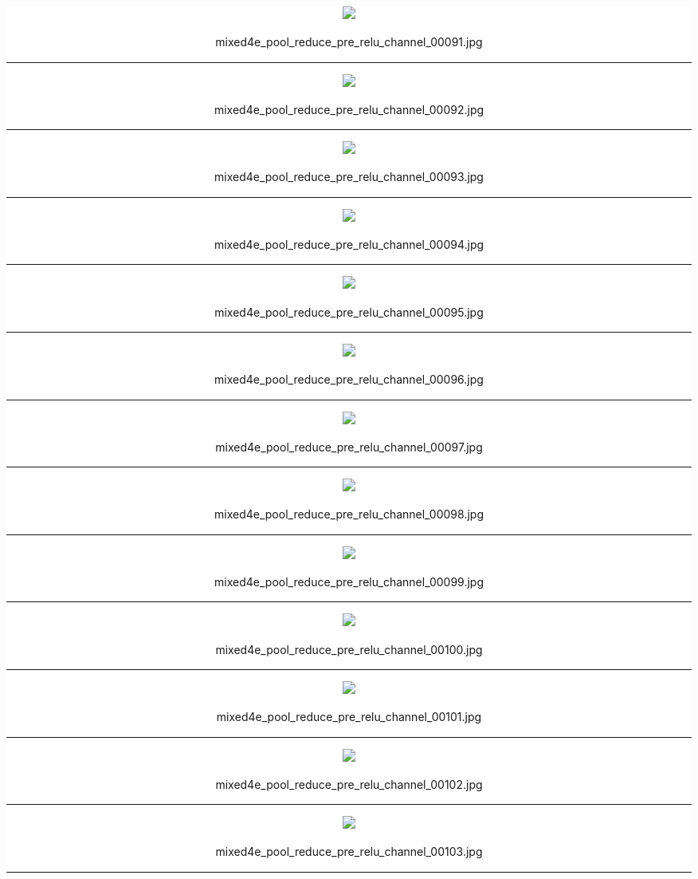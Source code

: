 <p align="center">  <img src="mixed4e_pool_reduce_pre_relu_channel_00091.jpg?"> </p><p align="center">mixed4e_pool_reduce_pre_relu_channel_00091.jpg</p>

***

<p align="center">  <img src="mixed4e_pool_reduce_pre_relu_channel_00092.jpg?"> </p><p align="center">mixed4e_pool_reduce_pre_relu_channel_00092.jpg</p>

***

<p align="center">  <img src="mixed4e_pool_reduce_pre_relu_channel_00093.jpg?"> </p><p align="center">mixed4e_pool_reduce_pre_relu_channel_00093.jpg</p>

***

<p align="center">  <img src="mixed4e_pool_reduce_pre_relu_channel_00094.jpg?"> </p><p align="center">mixed4e_pool_reduce_pre_relu_channel_00094.jpg</p>

***

<p align="center">  <img src="mixed4e_pool_reduce_pre_relu_channel_00095.jpg?"> </p><p align="center">mixed4e_pool_reduce_pre_relu_channel_00095.jpg</p>

***

<p align="center">  <img src="mixed4e_pool_reduce_pre_relu_channel_00096.jpg?"> </p><p align="center">mixed4e_pool_reduce_pre_relu_channel_00096.jpg</p>

***

<p align="center">  <img src="mixed4e_pool_reduce_pre_relu_channel_00097.jpg?"> </p><p align="center">mixed4e_pool_reduce_pre_relu_channel_00097.jpg</p>

***

<p align="center">  <img src="mixed4e_pool_reduce_pre_relu_channel_00098.jpg?"> </p><p align="center">mixed4e_pool_reduce_pre_relu_channel_00098.jpg</p>

***

<p align="center">  <img src="mixed4e_pool_reduce_pre_relu_channel_00099.jpg?"> </p><p align="center">mixed4e_pool_reduce_pre_relu_channel_00099.jpg</p>

***

<p align="center">  <img src="mixed4e_pool_reduce_pre_relu_channel_00100.jpg?"> </p><p align="center">mixed4e_pool_reduce_pre_relu_channel_00100.jpg</p>

***

<p align="center">  <img src="mixed4e_pool_reduce_pre_relu_channel_00101.jpg?"> </p><p align="center">mixed4e_pool_reduce_pre_relu_channel_00101.jpg</p>

***

<p align="center">  <img src="mixed4e_pool_reduce_pre_relu_channel_00102.jpg?"> </p><p align="center">mixed4e_pool_reduce_pre_relu_channel_00102.jpg</p>

***

<p align="center">  <img src="mixed4e_pool_reduce_pre_relu_channel_00103.jpg?"> </p><p align="center">mixed4e_pool_reduce_pre_relu_channel_00103.jpg</p>

***
